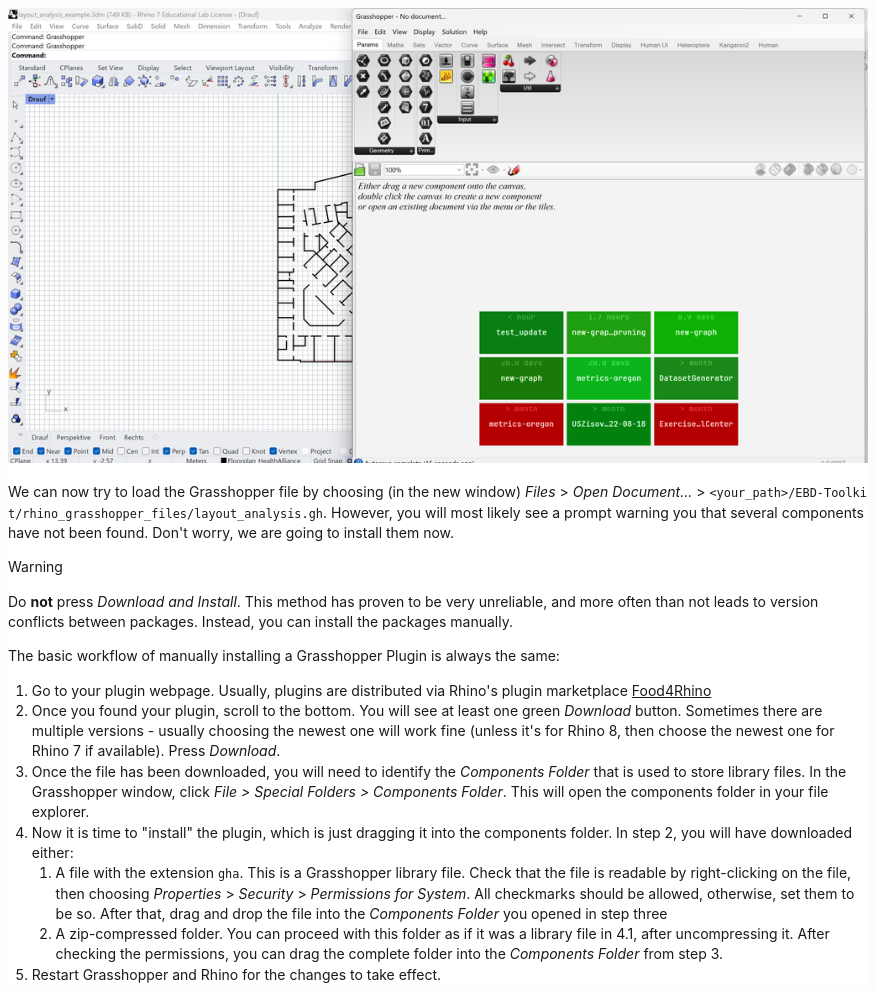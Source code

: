 ![Grasshopper Window](../assets/images/exercises/exercise2/3.0_grasshopper_open.png)

We can now try to load the Grasshopper file by choosing (in the new window) _Files_ > _Open Document..._ > `<your_path>/EBD-Toolkit/rhino_grasshopper_files/layout_analysis.gh`. However, you will most likely see a prompt warning you that several components have not been found. Don't worry, we are going to install them now.

>[!WARNING]
>Do **not** press _Download and Install_. This method has proven to be very unreliable, and more often than not leads to version conflicts between packages. Instead, you can install the packages manually.

The basic workflow of manually installing a Grasshopper Plugin is always the same:
1. Go to your plugin webpage. Usually, plugins are distributed via Rhino's plugin marketplace [Food4Rhino](https://www.food4rhino.com/en)
2. Once you found your plugin, scroll to the bottom. You will see at least one green _Download_ button. Sometimes there are multiple versions - usually choosing the newest one will work fine (unless it's for Rhino 8, then choose the newest one for Rhino 7 if available). Press _Download_.
3. Once the file has been downloaded, you will need to identify the _Components Folder_ that is used to store library files. In the Grasshopper window, click _File > Special Folders > Components Folder_. This will open the components folder in your file explorer.
4. Now it is time to "install" the plugin, which is just dragging it into the components folder. In step 2, you will have downloaded either:
	1. A file with the extension `gha`. This is a Grasshopper library file. Check that the file is readable by right-clicking on the file, then choosing _Properties_ > _Security_ > _Permissions for System_. All checkmarks should be allowed, otherwise, set them to be so. After that, drag and drop the file into the _Components Folder_ you opened in step three 
	2. A zip-compressed folder. You can proceed with this folder as if it was a library file in 4.1, after uncompressing it. After checking the permissions, you can drag the complete folder into the _Components Folder_ from step 3.
5. Restart Grasshopper and Rhino for the changes to take effect.
